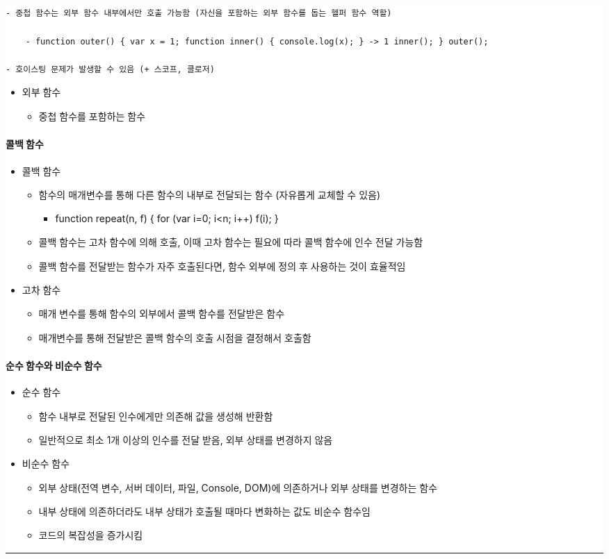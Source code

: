 	- 중첩 함수는 외부 함수 내부에서만 호출 가능함 (자신을 포함하는 외부 함수를 돕는 헬퍼 함수 역할)
	
		- function outer() { var x = 1; function inner() { console.log(x); } -> 1 inner(); } outer();
	
	- 호이스팅 문제가 발생할 수 있음 (+ 스코프, 클로저)
	
- 외부 함수

	- 중첩 함수를 포함하는 함수

#### 콜백 함수

- 콜백 함수

	- 함수의 매개변수를 통해 다른 함수의 내부로 전달되는 함수 (자유롭게 교체할 수 있음)

		- function repeat(n, f) { for (var i=0; i<n; i++) f(i); }
	
	- 콜백 함수는 고차 함수에 의해 호출, 이때 고차 함수는 필요에 따라 콜백 함수에 인수 전달 가능함
	
	- 콜백 함수를 전달받는 함수가 자주 호출된다면, 함수 외부에 정의 후 사용하는 것이 효율적임
	
- 고차 함수
	
	- 매개 변수를 통해 함수의 외부에서 콜백 함수를 전달받은 함수
	
	- 매개변수를 통해 전달받은 콜백 함수의 호출 시점을 결정해서 호출함
		
#### 순수 함수와 비순수 함수

- 순수 함수

	- 함수 내부로 전달된 인수에게만 의존해 값을 생성해 반환함
	
	- 일반적으로 최소 1개 이상의 인수를 전달 받음, 외부 상태를 변경하지 않음
	
- 비순수 함수

	- 외부 상태(전역 변수, 서버 데이터, 파일, Console, DOM)에 의존하거나 외부 상태를 변경하는 함수
	
	- 내부 상태에 의존하더라도 내부 상태가 호출될 때마다 변화하는 값도 비순수 함수임
	
	- 코드의 복잡성을 증가시킴

---
